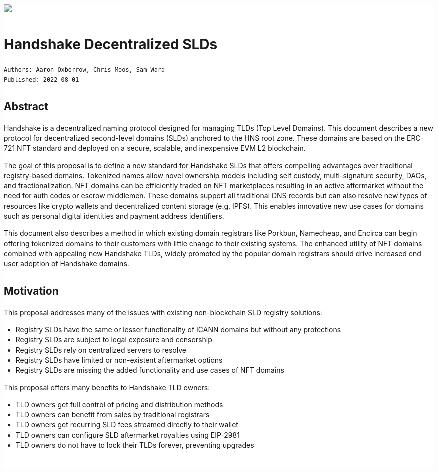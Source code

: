  <img src="https://user-images.githubusercontent.com/136583/182129623-3bab6cb3-ef97-41bb-bfd1-39500e2bc3f5.png" width="120">
<br>

# Handshake Decentralized SLDs
```
Authors: Aaron Oxborrow, Chris Moos, Sam Ward
Published: 2022-08-01
```



    
## Abstract

Handshake is a decentralized naming protocol designed for managing TLDs (Top Level Domains). This document describes a new protocol for decentralized second-level domains (SLDs) anchored to the HNS root zone. These domains are based on the ERC-721 NFT standard and deployed on a secure, scalable, and inexpensive EVM L2 blockchain. 

The goal of this proposal is to define a new standard for Handshake SLDs that offers compelling advantages over traditional registry-based domains. Tokenized names allow novel ownership models including self custody, multi-signature security, DAOs, and fractionalization. NFT domains can be efficiently traded on NFT marketplaces resulting in an active aftermarket without the need for auth codes or escrow middlemen. These domains support all traditional DNS records but can also resolve new types of resources like crypto wallets and decentralized content storage (e.g. IPFS). This enables innovative new use cases for domains such as personal digital identities and payment address identifiers. 

This document also describes a method in which existing domain registrars like Porkbun, Namecheap, and Encirca can begin offering tokenized domains to their customers with little change to their existing systems. The enhanced utility of NFT domains combined with appealing new Handshake TLDs, widely promoted by the popular domain registrars should drive increased end user adoption of Handshake domains.



## Motivation

This proposal addresses many of the issues with existing non-blockchain SLD registry solutions:

* Registry SLDs have the same or lesser functionality of ICANN domains but without any protections
* Registry SLDs are subject to legal exposure and censorship
* Registry SLDs rely on centralized servers to resolve
* Registry SLDs have limited or non-existent aftermarket options
* Registry SLDs are missing the added functionality and use cases of NFT domains

This proposal offers many benefits to Handshake TLD owners:

* TLD owners get full control of pricing and distribution methods
* TLD owners can benefit from sales by traditional registrars
* TLD owners get recurring SLD fees streamed directly to their wallet
* TLD owners can configure SLD aftermarket royalties using EIP-2981
* TLD owners do not have to lock their TLDs forever, preventing upgrades

<br>
